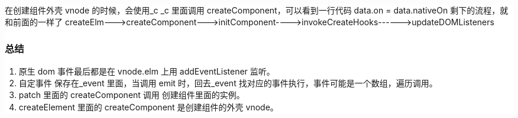 在创建组件外壳 vnode 的时候，会使用\_c
\_c 里面调用 createComponent，可以看到一行代码
data.on = data.nativeOn
剩下的流程，就和前面的一样了
createElm--->createComponent--->initComponent---->invokeCreateHooks------>updateDOMListeners

### 总结

1. 原生 dom 事件最后都是在 vnode.elm 上用 addEventListener 监听。
1. 自定事件 保存在\_event 里面，当调用 emit 时，回去\_event 找对应的事件执行，事件可能是一个数组，遍历调用。
1. patch 里面的 createComponent 调用 创建组件里面的实例。
1. createElement 里面的 createComponent 是创建组件的外壳 vnode。

